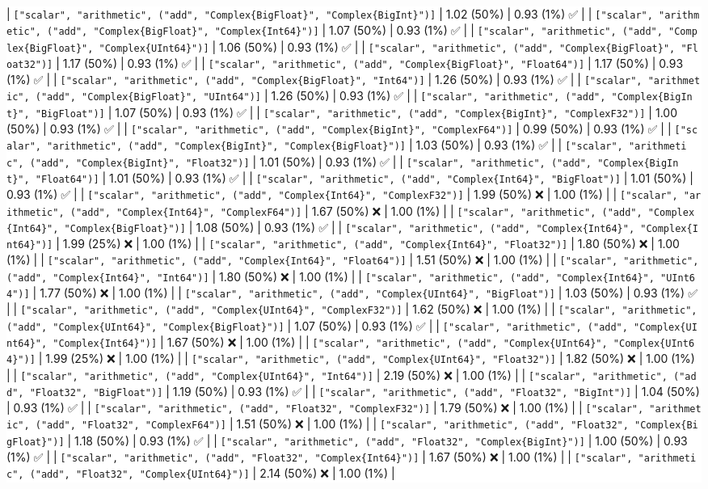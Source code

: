 | `["scalar", "arithmetic", ("add", "Complex{BigFloat}", "Complex{BigInt}")]` | 1.02 (50%)  | 0.93 (1%) :white_check_mark: |
| `["scalar", "arithmetic", ("add", "Complex{BigFloat}", "Complex{Int64}")]` | 1.07 (50%)  | 0.93 (1%) :white_check_mark: |
| `["scalar", "arithmetic", ("add", "Complex{BigFloat}", "Complex{UInt64}")]` | 1.06 (50%)  | 0.93 (1%) :white_check_mark: |
| `["scalar", "arithmetic", ("add", "Complex{BigFloat}", "Float32")]` | 1.17 (50%)  | 0.93 (1%) :white_check_mark: |
| `["scalar", "arithmetic", ("add", "Complex{BigFloat}", "Float64")]` | 1.17 (50%)  | 0.93 (1%) :white_check_mark: |
| `["scalar", "arithmetic", ("add", "Complex{BigFloat}", "Int64")]` | 1.26 (50%)  | 0.93 (1%) :white_check_mark: |
| `["scalar", "arithmetic", ("add", "Complex{BigFloat}", "UInt64")]` | 1.26 (50%)  | 0.93 (1%) :white_check_mark: |
| `["scalar", "arithmetic", ("add", "Complex{BigInt}", "BigFloat")]` | 1.07 (50%)  | 0.93 (1%) :white_check_mark: |
| `["scalar", "arithmetic", ("add", "Complex{BigInt}", "ComplexF32")]` | 1.00 (50%)  | 0.93 (1%) :white_check_mark: |
| `["scalar", "arithmetic", ("add", "Complex{BigInt}", "ComplexF64")]` | 0.99 (50%)  | 0.93 (1%) :white_check_mark: |
| `["scalar", "arithmetic", ("add", "Complex{BigInt}", "Complex{BigFloat}")]` | 1.03 (50%)  | 0.93 (1%) :white_check_mark: |
| `["scalar", "arithmetic", ("add", "Complex{BigInt}", "Float32")]` | 1.01 (50%)  | 0.93 (1%) :white_check_mark: |
| `["scalar", "arithmetic", ("add", "Complex{BigInt}", "Float64")]` | 1.01 (50%)  | 0.93 (1%) :white_check_mark: |
| `["scalar", "arithmetic", ("add", "Complex{Int64}", "BigFloat")]` | 1.01 (50%)  | 0.93 (1%) :white_check_mark: |
| `["scalar", "arithmetic", ("add", "Complex{Int64}", "ComplexF32")]` | 1.99 (50%) :x: | 1.00 (1%)  |
| `["scalar", "arithmetic", ("add", "Complex{Int64}", "ComplexF64")]` | 1.67 (50%) :x: | 1.00 (1%)  |
| `["scalar", "arithmetic", ("add", "Complex{Int64}", "Complex{BigFloat}")]` | 1.08 (50%)  | 0.93 (1%) :white_check_mark: |
| `["scalar", "arithmetic", ("add", "Complex{Int64}", "Complex{Int64}")]` | 1.99 (25%) :x: | 1.00 (1%)  |
| `["scalar", "arithmetic", ("add", "Complex{Int64}", "Float32")]` | 1.80 (50%) :x: | 1.00 (1%)  |
| `["scalar", "arithmetic", ("add", "Complex{Int64}", "Float64")]` | 1.51 (50%) :x: | 1.00 (1%)  |
| `["scalar", "arithmetic", ("add", "Complex{Int64}", "Int64")]` | 1.80 (50%) :x: | 1.00 (1%)  |
| `["scalar", "arithmetic", ("add", "Complex{Int64}", "UInt64")]` | 1.77 (50%) :x: | 1.00 (1%)  |
| `["scalar", "arithmetic", ("add", "Complex{UInt64}", "BigFloat")]` | 1.03 (50%)  | 0.93 (1%) :white_check_mark: |
| `["scalar", "arithmetic", ("add", "Complex{UInt64}", "ComplexF32")]` | 1.62 (50%) :x: | 1.00 (1%)  |
| `["scalar", "arithmetic", ("add", "Complex{UInt64}", "Complex{BigFloat}")]` | 1.07 (50%)  | 0.93 (1%) :white_check_mark: |
| `["scalar", "arithmetic", ("add", "Complex{UInt64}", "Complex{Int64}")]` | 1.67 (50%) :x: | 1.00 (1%)  |
| `["scalar", "arithmetic", ("add", "Complex{UInt64}", "Complex{UInt64}")]` | 1.99 (25%) :x: | 1.00 (1%)  |
| `["scalar", "arithmetic", ("add", "Complex{UInt64}", "Float32")]` | 1.82 (50%) :x: | 1.00 (1%)  |
| `["scalar", "arithmetic", ("add", "Complex{UInt64}", "Int64")]` | 2.19 (50%) :x: | 1.00 (1%)  |
| `["scalar", "arithmetic", ("add", "Float32", "BigFloat")]` | 1.19 (50%)  | 0.93 (1%) :white_check_mark: |
| `["scalar", "arithmetic", ("add", "Float32", "BigInt")]` | 1.04 (50%)  | 0.93 (1%) :white_check_mark: |
| `["scalar", "arithmetic", ("add", "Float32", "ComplexF32")]` | 1.79 (50%) :x: | 1.00 (1%)  |
| `["scalar", "arithmetic", ("add", "Float32", "ComplexF64")]` | 1.51 (50%) :x: | 1.00 (1%)  |
| `["scalar", "arithmetic", ("add", "Float32", "Complex{BigFloat}")]` | 1.18 (50%)  | 0.93 (1%) :white_check_mark: |
| `["scalar", "arithmetic", ("add", "Float32", "Complex{BigInt}")]` | 1.00 (50%)  | 0.93 (1%) :white_check_mark: |
| `["scalar", "arithmetic", ("add", "Float32", "Complex{Int64}")]` | 1.67 (50%) :x: | 1.00 (1%)  |
| `["scalar", "arithmetic", ("add", "Float32", "Complex{UInt64}")]` | 2.14 (50%) :x: | 1.00 (1%)  |